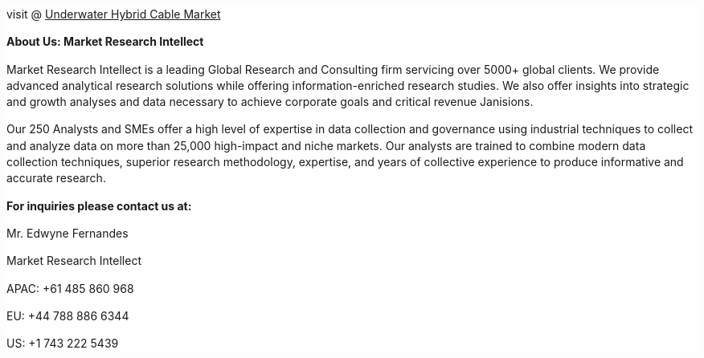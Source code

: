 visit&nbsp;@</strong>&nbsp;</span><span class="font-[700]"><a href="https://www.marketresearchintellect.com/product/global-underwater-hybrid-cable-market-size-and-forecast/?utm_source=Linkedin&utm_medium=808" target="_blank" data-tracking-control-name="article-ssr-frontend-pulse_little-text-block" data-tracking-will-navigate="" data-test-link="">Underwater Hybrid Cable Market</a></span></p><p><strong><span class="font-[700]">About Us: Market Research Intellect</span></strong></p><p><span class="">Market Research Intellect is a leading Global Research and Consulting firm servicing over 5000+ global clients. We provide advanced analytical research solutions while offering information-enriched research studies.&nbsp;</span>We also offer insights into strategic and growth analyses and data necessary to achieve corporate goals and critical revenue Janisions.</p><p><span class="">Our 250 Analysts and SMEs offer a high level of expertise in data collection and governance using industrial techniques to collect and analyze data on more than 25,000 high-impact and niche markets. Our analysts are trained to combine modern data collection techniques, superior research methodology, expertise, and years of collective experience to produce informative and accurate research.</span></p><p><strong>For inquiries please contact us at:</strong></p><p>Mr. Edwyne Fernandes</p><p>Market Research Intellect</p><p>APAC: +61 485 860 968</p><p>EU: +44 788 886 6344</p><p>US: +1 743 222 5439</p>
